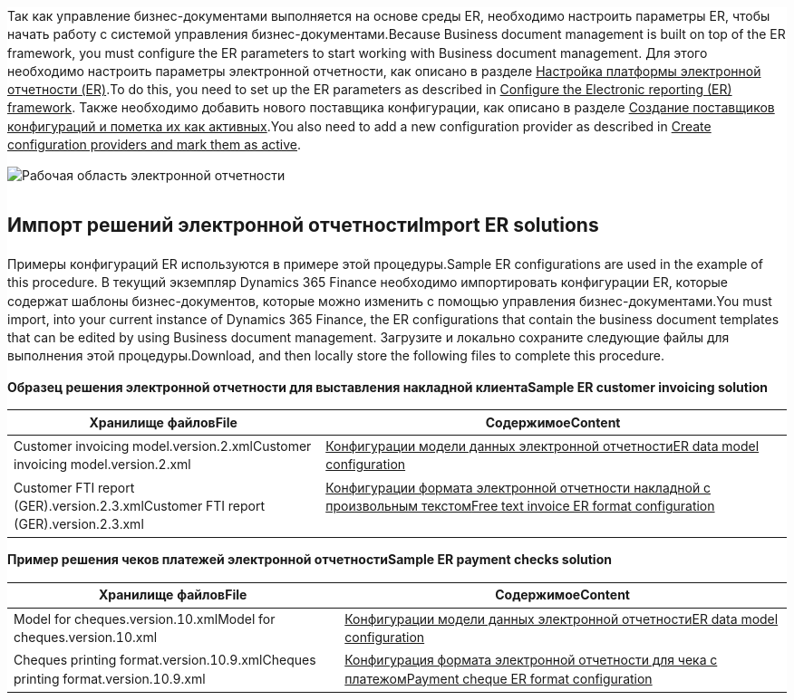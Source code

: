 <span data-ttu-id="9faaf-132">Так как управление бизнес-документами выполняется на основе среды ER, необходимо настроить параметры ER, чтобы начать работу с системой управления бизнес-документами.</span><span class="sxs-lookup"><span data-stu-id="9faaf-132">Because Business document management is built on top of the ER framework, you must configure the ER parameters to start working with Business document management.</span></span> <span data-ttu-id="9faaf-133">Для этого необходимо настроить параметры электронной отчетности, как описано в разделе [Настройка платформы электронной отчетности (ER)](electronic-reporting-er-configure-parameters.md).</span><span class="sxs-lookup"><span data-stu-id="9faaf-133">To do this, you need to set up the ER parameters as described in [Configure the Electronic reporting (ER) framework](electronic-reporting-er-configure-parameters.md).</span></span> <span data-ttu-id="9faaf-134">Также необходимо добавить нового поставщика конфигурации, как описано в разделе [Создание поставщиков конфигураций и пометка их как активных](tasks/er-configuration-provider-mark-it-active-2016-11.md).</span><span class="sxs-lookup"><span data-stu-id="9faaf-134">You also need to add a new configuration provider as described in [Create configuration providers and mark them as active](tasks/er-configuration-provider-mark-it-active-2016-11.md).</span></span>

![Рабочая область электронной отчетности](./media/BDM-Overview-ERSetting.png)

## <a name="import-er-solutions"></a><span data-ttu-id="9faaf-136">Импорт решений электронной отчетности</span><span class="sxs-lookup"><span data-stu-id="9faaf-136">Import ER solutions</span></span>

<span data-ttu-id="9faaf-137">Примеры конфигураций ER используются в примере этой процедуры.</span><span class="sxs-lookup"><span data-stu-id="9faaf-137">Sample ER configurations are used in the example of this procedure.</span></span> <span data-ttu-id="9faaf-138">В текущий экземпляр Dynamics 365 Finance необходимо импортировать конфигурации ER, которые содержат шаблоны бизнес-документов, которые можно изменить с помощью управления бизнес-документами.</span><span class="sxs-lookup"><span data-stu-id="9faaf-138">You must import, into your current instance of Dynamics 365 Finance, the ER configurations that contain the business document templates that can be edited by using Business document management.</span></span> <span data-ttu-id="9faaf-139">Загрузите и локально сохраните следующие файлы для выполнения этой процедуры.</span><span class="sxs-lookup"><span data-stu-id="9faaf-139">Download, and then locally store the following files to complete this procedure.</span></span>

<span data-ttu-id="9faaf-140">**Образец решения электронной отчетности для выставления накладной клиента**</span><span class="sxs-lookup"><span data-stu-id="9faaf-140">**Sample ER customer invoicing solution**</span></span>

| <span data-ttu-id="9faaf-141">Хранилище файлов</span><span class="sxs-lookup"><span data-stu-id="9faaf-141">File</span></span>                                      | <span data-ttu-id="9faaf-142">Содержимое</span><span class="sxs-lookup"><span data-stu-id="9faaf-142">Content</span></span> |
|-------------------------------------------|---------|
| <span data-ttu-id="9faaf-143">Customer invoicing model.version.2.xml</span><span class="sxs-lookup"><span data-stu-id="9faaf-143">Customer invoicing model.version.2.xml</span></span>    | [<span data-ttu-id="9faaf-144">Конфигурации модели данных электронной отчетности</span><span class="sxs-lookup"><span data-stu-id="9faaf-144">ER data model configuration</span></span>](https://mbs.microsoft.com/customersource/Global/AX/downloads/hot-fixes/365optelecrepeg) |
| <span data-ttu-id="9faaf-145">Customer FTI report (GER).version.2.3.xml</span><span class="sxs-lookup"><span data-stu-id="9faaf-145">Customer FTI report (GER).version.2.3.xml</span></span> | [<span data-ttu-id="9faaf-146">Конфигурации формата электронной отчетности накладной с произвольным текстом</span><span class="sxs-lookup"><span data-stu-id="9faaf-146">Free text invoice ER format configuration</span></span>](https://mbs.microsoft.com/customersource/Global/AX/downloads/hot-fixes/365optelecrepeg) |

<span data-ttu-id="9faaf-147">**Пример решения чеков платежей электронной отчетности**</span><span class="sxs-lookup"><span data-stu-id="9faaf-147">**Sample ER payment checks solution**</span></span>

| <span data-ttu-id="9faaf-148">Хранилище файлов</span><span class="sxs-lookup"><span data-stu-id="9faaf-148">File</span></span>                                     | <span data-ttu-id="9faaf-149">Содержимое</span><span class="sxs-lookup"><span data-stu-id="9faaf-149">Content</span></span> |
|------------------------------------------|---------|
| <span data-ttu-id="9faaf-150">Model for cheques.version.10.xml</span><span class="sxs-lookup"><span data-stu-id="9faaf-150">Model for cheques.version.10.xml</span></span>         | [<span data-ttu-id="9faaf-151">Конфигурации модели данных электронной отчетности</span><span class="sxs-lookup"><span data-stu-id="9faaf-151">ER data model configuration</span></span>](https://mbs.microsoft.com/customersource/Global/AX/downloads/hot-fixes/365optelecrepeg) |
| <span data-ttu-id="9faaf-152">Cheques printing format.version.10.9.xml</span><span class="sxs-lookup"><span data-stu-id="9faaf-152">Cheques printing format.version.10.9.xml</span></span> | [<span data-ttu-id="9faaf-153">Конфигурация формата электронной отчетности для чека с платежом</span><span class="sxs-lookup"><span data-stu-id="9faaf-153">Payment cheque ER format configuration</span></span>](https://mbs.microsoft.com/customersource/Global/AX/downloads/hot-fixes/365optelecrepeg) |
